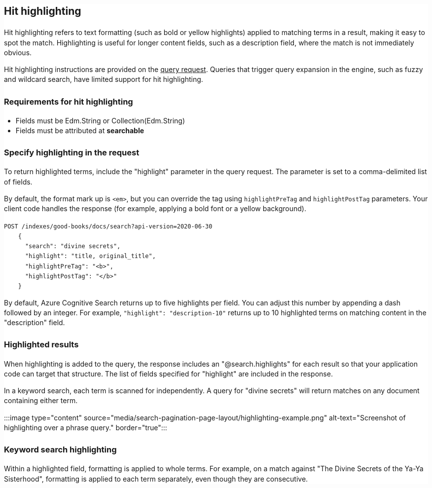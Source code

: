 ## Hit highlighting

Hit highlighting refers to text formatting (such as bold or yellow highlights) applied to matching terms in a result, making it easy to spot the match. Highlighting is useful for longer content fields, such as a description field, where the match is not immediately obvious.

Hit highlighting instructions are provided on the [query request](/rest/api/searchservice/search-documents). Queries that trigger query expansion in the engine, such as fuzzy and wildcard search, have limited support for hit highlighting.

### Requirements for hit highlighting

+ Fields must be Edm.String or Collection(Edm.String)
+ Fields must be attributed at **searchable**

### Specify highlighting in the request

To return highlighted terms, include the "highlight" parameter in the query request. The parameter is set to a comma-delimited list of fields. 

By default, the format mark up is `<em>`, but you can override the tag using `highlightPreTag` and `highlightPostTag` parameters. Your client code handles the response (for example, applying a bold font or a yellow background).

```http
POST /indexes/good-books/docs/search?api-version=2020-06-30 
    {  
      "search": "divine secrets",  
      "highlight": "title, original_title",
      "highlightPreTag": "<b>",
      "highlightPostTag": "</b>"
    }
```

By default, Azure Cognitive Search returns up to five highlights per field. You can adjust this number by appending a dash followed by an integer. For example, `"highlight": "description-10"` returns up to 10 highlighted terms on matching content in the "description" field.

### Highlighted results

When highlighting is added to the query, the response includes an "@search.highlights" for each result so that your application code can target that structure. The list of fields specified for "highlight" are included in the response.

In a keyword search, each term is scanned for independently. A query for "divine secrets" will return matches on any document containing either term.

:::image type="content" source="media/search-pagination-page-layout/highlighting-example.png" alt-text="Screenshot of highlighting over a phrase query." border="true":::

### Keyword search highlighting 

Within a highlighted field, formatting is applied to whole terms. For example, on a match against "The Divine Secrets of the Ya-Ya Sisterhood", formatting is applied to each term separately, even though they are consecutive. 
